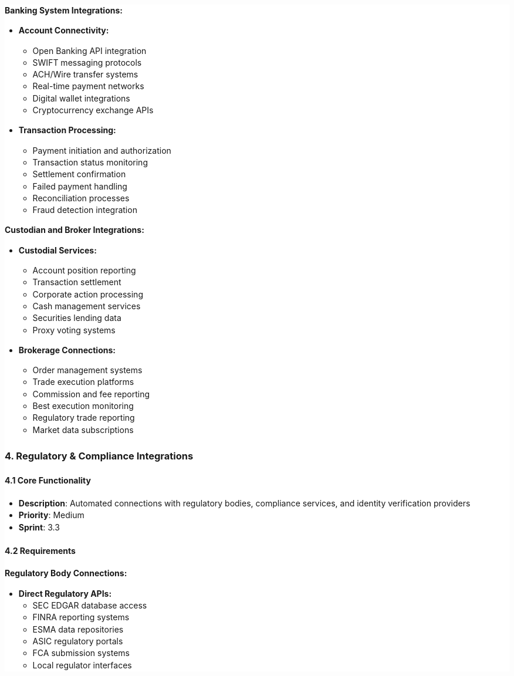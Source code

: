 **Banking System Integrations:**
- **Account Connectivity:**
  - Open Banking API integration
  - SWIFT messaging protocols
  - ACH/Wire transfer systems
  - Real-time payment networks
  - Digital wallet integrations
  - Cryptocurrency exchange APIs

- **Transaction Processing:**
  - Payment initiation and authorization
  - Transaction status monitoring
  - Settlement confirmation
  - Failed payment handling
  - Reconciliation processes
  - Fraud detection integration

**Custodian and Broker Integrations:**
- **Custodial Services:**
  - Account position reporting
  - Transaction settlement
  - Corporate action processing
  - Cash management services
  - Securities lending data
  - Proxy voting systems

- **Brokerage Connections:**
  - Order management systems
  - Trade execution platforms
  - Commission and fee reporting
  - Best execution monitoring
  - Regulatory trade reporting
  - Market data subscriptions

### 4. Regulatory & Compliance Integrations

#### 4.1 Core Functionality
- **Description**: Automated connections with regulatory bodies, compliance services, and identity verification providers
- **Priority**: Medium
- **Sprint**: 3.3

#### 4.2 Requirements

**Regulatory Body Connections:**
- **Direct Regulatory APIs:**
  - SEC EDGAR database access
  - FINRA reporting systems
  - ESMA data repositories
  - ASIC regulatory portals
  - FCA submission systems
  - Local regulator interfaces
